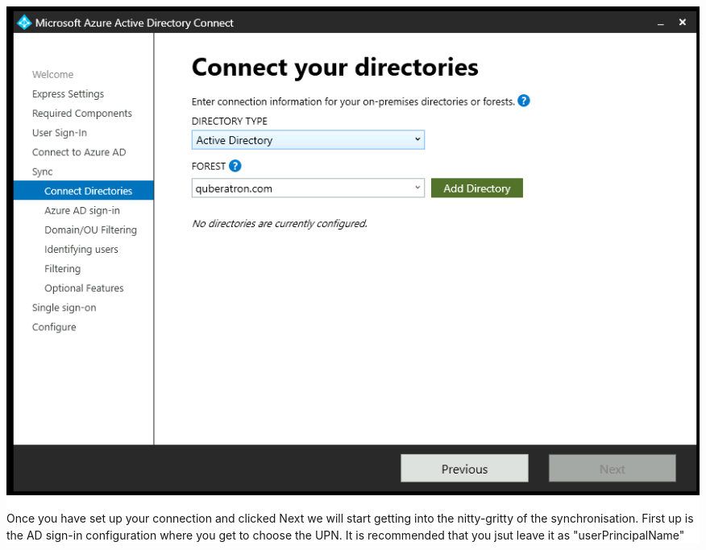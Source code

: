 ![Connect the AAD directory](./images/05_connectdirectory.png)

Once you have set up your connection and clicked Next we will start getting into the nitty-gritty of the synchronisation.  First up is the AD sign-in configuration where you get to choose the UPN.  It is recommended that you jsut leave it as "userPrincipalName"
